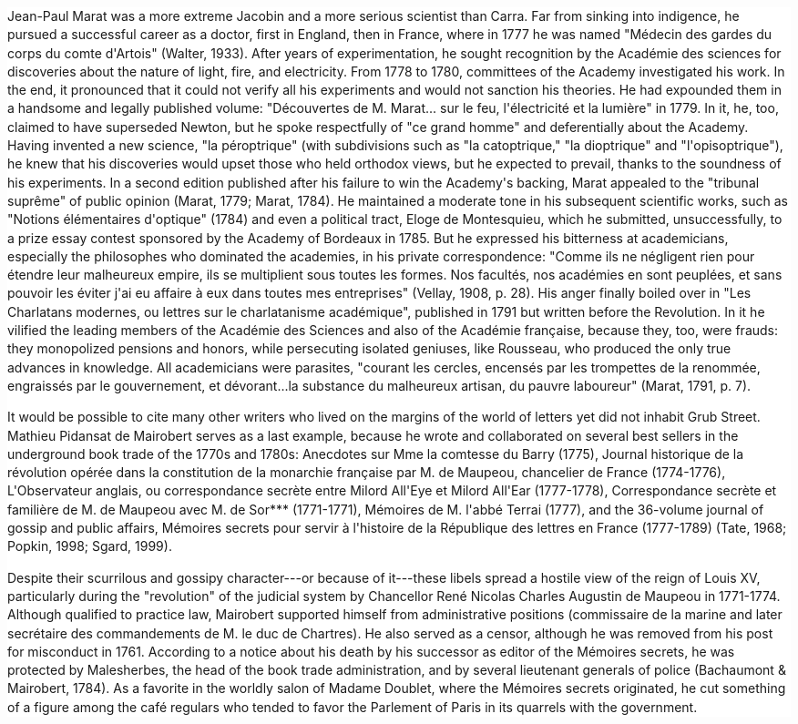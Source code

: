 Jean-Paul Marat was a more extreme Jacobin and a more serious scientist than Carra. Far from sinking into indigence, he pursued a successful career as a doctor, first in England, then in France, where in 1777 he was named "Médecin des gardes du corps du comte d'Artois" (Walter, 1933). After years of experimentation, he sought recognition by the Académie des sciences for discoveries about the nature of light, fire, and electricity. From 1778 to 1780, committees of the Academy investigated his work. In the end, it pronounced that it could not verify all his experiments and would not sanction his theories. He had expounded them in a handsome and legally published volume: "Découvertes de M. Marat... sur le feu, l'électricité et la lumière" in 1779. In it, he, too, claimed to have superseded Newton, but he spoke respectfully of "ce grand homme" and deferentially about the Academy. Having invented a new science, "la péroptrique" (with subdivisions such as "la catoptrique," "la dioptrique" and "l'opisoptrique"), he knew that his discoveries would upset those who held orthodox views, but he expected to prevail, thanks to the soundness of his experiments. In a second edition published after his failure to win the Academy's backing, Marat appealed to the "tribunal suprême" of public opinion (Marat, 1779; Marat, 1784). He maintained a moderate tone in his subsequent scientific works, such as "Notions élémentaires d'optique" (1784) and even a political tract, Eloge de Montesquieu, which he submitted, unsuccessfully, to a prize essay contest sponsored by the Academy of Bordeaux in 1785. But he expressed his bitterness at academicians, especially the philosophes who dominated the academies, in his private correspondence: "Comme ils ne négligent rien pour étendre leur malheureux empire, ils se multiplient sous toutes les formes. Nos facultés, nos académies en sont peuplées, et sans pouvoir les éviter j'ai eu affaire à eux dans toutes mes entreprises" (Vellay, 1908, p. 28). His anger finally boiled over in "Les Charlatans modernes, ou lettres sur le charlatanisme académique", published in 1791 but written before the Revolution. In it he vilified the leading members of the Académie des Sciences and also of the Académie française, because they, too, were frauds: they monopolized pensions and honors, while persecuting isolated geniuses, like Rousseau, who produced the only true advances in knowledge. All academicians were parasites, "courant les cercles, encensés par les trompettes de la renommée, engraissés par le gouvernement, et dévorant...la substance du malheureux artisan, du pauvre laboureur" (Marat, 1791, p. 7).

It would be possible to cite many other writers who lived on the margins of the world of letters yet did not inhabit Grub Street. Mathieu Pidansat de Mairobert serves as a last example, because he wrote and collaborated on several best sellers in the underground book trade of the 1770s and 1780s: Anecdotes sur Mme la comtesse du Barry (1775), Journal historique de la révolution opérée dans la constitution de la monarchie française par M. de Maupeou, chancelier de France (1774-1776), L'Observateur anglais, ou correspondance secrète entre Milord All'Eye et Milord All'Ear (1777-1778), Correspondance secrète et familière de M. de Maupeou avec M. de Sor\*\** (1771-1771), Mémoires de M. l'abbé Terrai (1777), and the 36-volume journal of gossip and public affairs, Mémoires secrets pour servir à l'histoire de la République des lettres en France (1777-1789) (Tate, 1968; Popkin, 1998; Sgard, 1999).

Despite their scurrilous and gossipy character---or because of it---these libels spread a hostile view of the reign of Louis XV, particularly during the "revolution" of the judicial system by Chancellor René Nicolas Charles Augustin de Maupeou in 1771-1774. Although qualified to practice law, Mairobert supported himself from administrative positions (commissaire de la marine and later secrétaire des commandements de M. le duc de Chartres). He also served as a censor, although he was removed from his post for misconduct in 1761. According to a notice about his death by his successor as editor of the Mémoires secrets, he was protected by Malesherbes, the head of the book trade administration, and by several lieutenant generals of police (Bachaumont & Mairobert, 1784). As a favorite in the worldly salon of Madame Doublet, where the Mémoires secrets originated, he cut something of a figure among the café regulars who tended to favor the Parlement of Paris in its quarrels with the government.
